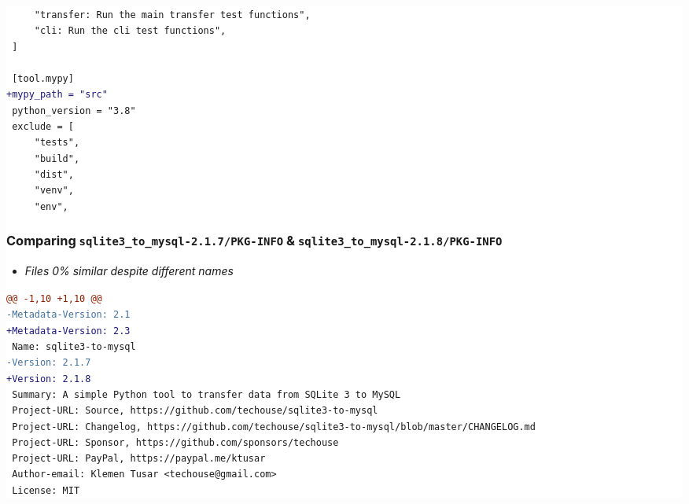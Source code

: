 ```diff
     "transfer: Run the main transfer test functions",
     "cli: Run the cli test functions",
 ]
 
 [tool.mypy]
+mypy_path = "src"
 python_version = "3.8"
 exclude = [
     "tests",
     "build",
     "dist",
     "venv",
     "env",
```

### Comparing `sqlite3_to_mysql-2.1.7/PKG-INFO` & `sqlite3_to_mysql-2.1.8/PKG-INFO`

 * *Files 0% similar despite different names*

```diff
@@ -1,10 +1,10 @@
-Metadata-Version: 2.1
+Metadata-Version: 2.3
 Name: sqlite3-to-mysql
-Version: 2.1.7
+Version: 2.1.8
 Summary: A simple Python tool to transfer data from SQLite 3 to MySQL
 Project-URL: Source, https://github.com/techouse/sqlite3-to-mysql
 Project-URL: Changelog, https://github.com/techouse/sqlite3-to-mysql/blob/master/CHANGELOG.md
 Project-URL: Sponsor, https://github.com/sponsors/techouse
 Project-URL: PayPal, https://paypal.me/ktusar
 Author-email: Klemen Tusar <techouse@gmail.com>
 License: MIT
```

